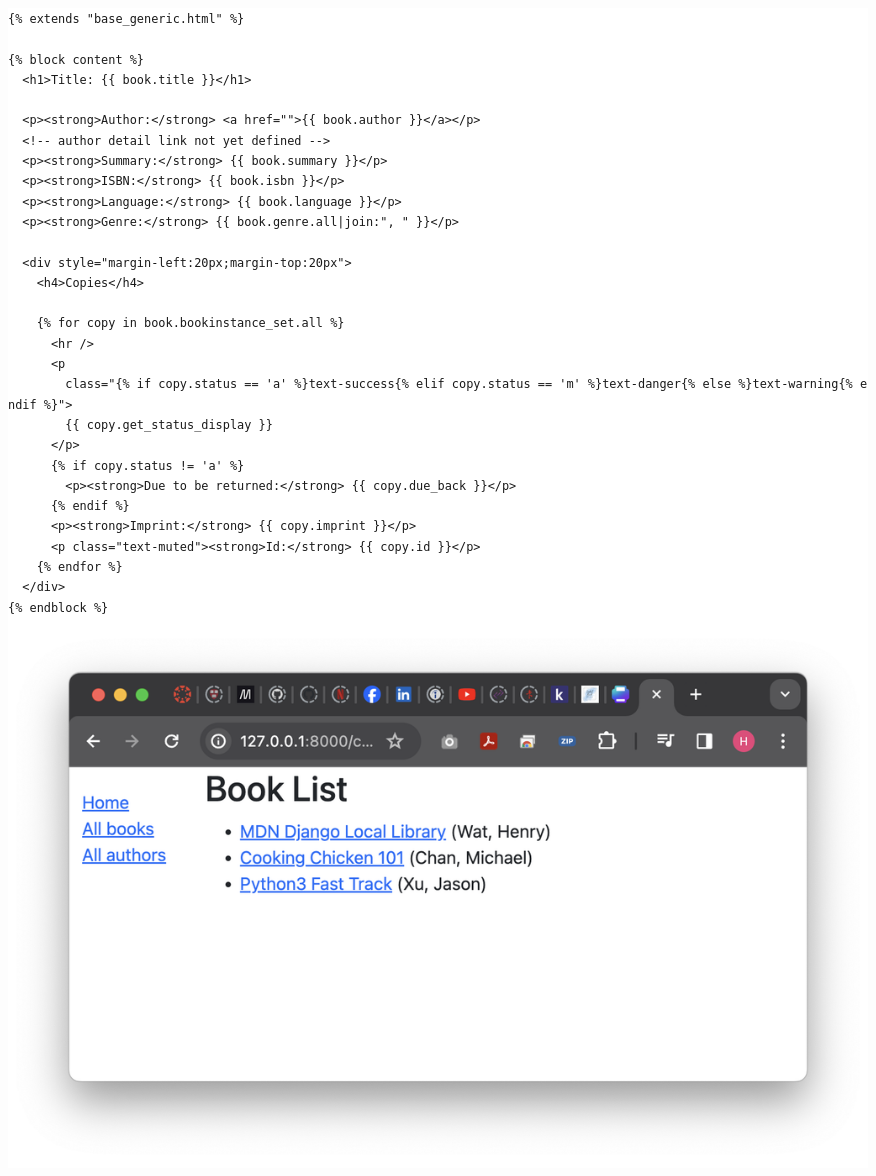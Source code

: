 ```
{% extends "base_generic.html" %}

{% block content %}
  <h1>Title: {{ book.title }}</h1>

  <p><strong>Author:</strong> <a href="">{{ book.author }}</a></p>
  <!-- author detail link not yet defined -->
  <p><strong>Summary:</strong> {{ book.summary }}</p>
  <p><strong>ISBN:</strong> {{ book.isbn }}</p>
  <p><strong>Language:</strong> {{ book.language }}</p>
  <p><strong>Genre:</strong> {{ book.genre.all|join:", " }}</p>

  <div style="margin-left:20px;margin-top:20px">
    <h4>Copies</h4>

    {% for copy in book.bookinstance_set.all %}
      <hr />
      <p
        class="{% if copy.status == 'a' %}text-success{% elif copy.status == 'm' %}text-danger{% else %}text-warning{% endif %}">
        {{ copy.get_status_display }}
      </p>
      {% if copy.status != 'a' %}
        <p><strong>Due to be returned:</strong> {{ copy.due_back }}</p>
      {% endif %}
      <p><strong>Imprint:</strong> {{ copy.imprint }}</p>
      <p class="text-muted"><strong>Id:</strong> {{ copy.id }}</p>
    {% endfor %}
  </div>
{% endblock %}
```

![booklist_perlim](/images/booklist_perlim.png)
